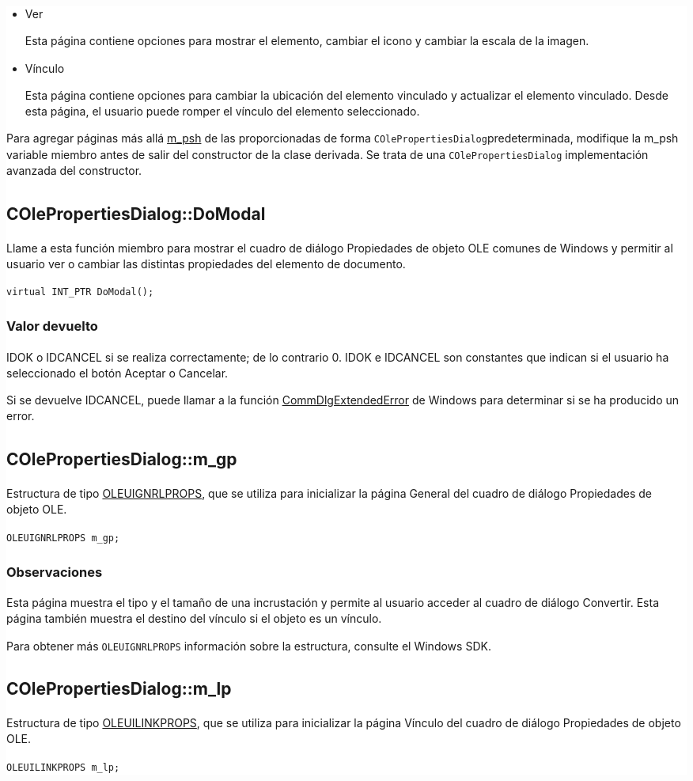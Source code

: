 - Ver

   Esta página contiene opciones para mostrar el elemento, cambiar el icono y cambiar la escala de la imagen.

- Vínculo

   Esta página contiene opciones para cambiar la ubicación del elemento vinculado y actualizar el elemento vinculado. Desde esta página, el usuario puede romper el vínculo del elemento seleccionado.

Para agregar páginas más allá [m_psh](#m_psh) de las proporcionadas de forma `COlePropertiesDialog`predeterminada, modifique la m_psh variable miembro antes de salir del constructor de la clase derivada. Se trata de una `COlePropertiesDialog` implementación avanzada del constructor.

## <a name="colepropertiesdialogdomodal"></a><a name="domodal"></a>COlePropertiesDialog::DoModal

Llame a esta función miembro para mostrar el cuadro de diálogo Propiedades de objeto OLE comunes de Windows y permitir al usuario ver o cambiar las distintas propiedades del elemento de documento.

```
virtual INT_PTR DoModal();
```

### <a name="return-value"></a>Valor devuelto

IDOK o IDCANCEL si se realiza correctamente; de lo contrario 0. IDOK e IDCANCEL son constantes que indican si el usuario ha seleccionado el botón Aceptar o Cancelar.

Si se devuelve IDCANCEL, puede llamar a la función [CommDlgExtendedError](/windows/win32/api/commdlg/nf-commdlg-commdlgextendederror) de Windows para determinar si se ha producido un error.

## <a name="colepropertiesdialogm_gp"></a><a name="m_gp"></a>COlePropertiesDialog::m_gp

Estructura de tipo [OLEUIGNRLPROPS](/windows/win32/api/oledlg/ns-oledlg-oleuignrlpropsw), que se utiliza para inicializar la página General del cuadro de diálogo Propiedades de objeto OLE.

```
OLEUIGNRLPROPS m_gp;
```

### <a name="remarks"></a>Observaciones

Esta página muestra el tipo y el tamaño de una incrustación y permite al usuario acceder al cuadro de diálogo Convertir. Esta página también muestra el destino del vínculo si el objeto es un vínculo.

Para obtener más `OLEUIGNRLPROPS` información sobre la estructura, consulte el Windows SDK.

## <a name="colepropertiesdialogm_lp"></a><a name="m_lp"></a>COlePropertiesDialog::m_lp

Estructura de tipo [OLEUILINKPROPS](/windows/win32/api/oledlg/ns-oledlg-oleuilinkpropsw), que se utiliza para inicializar la página Vínculo del cuadro de diálogo Propiedades de objeto OLE.

```
OLEUILINKPROPS m_lp;
```
